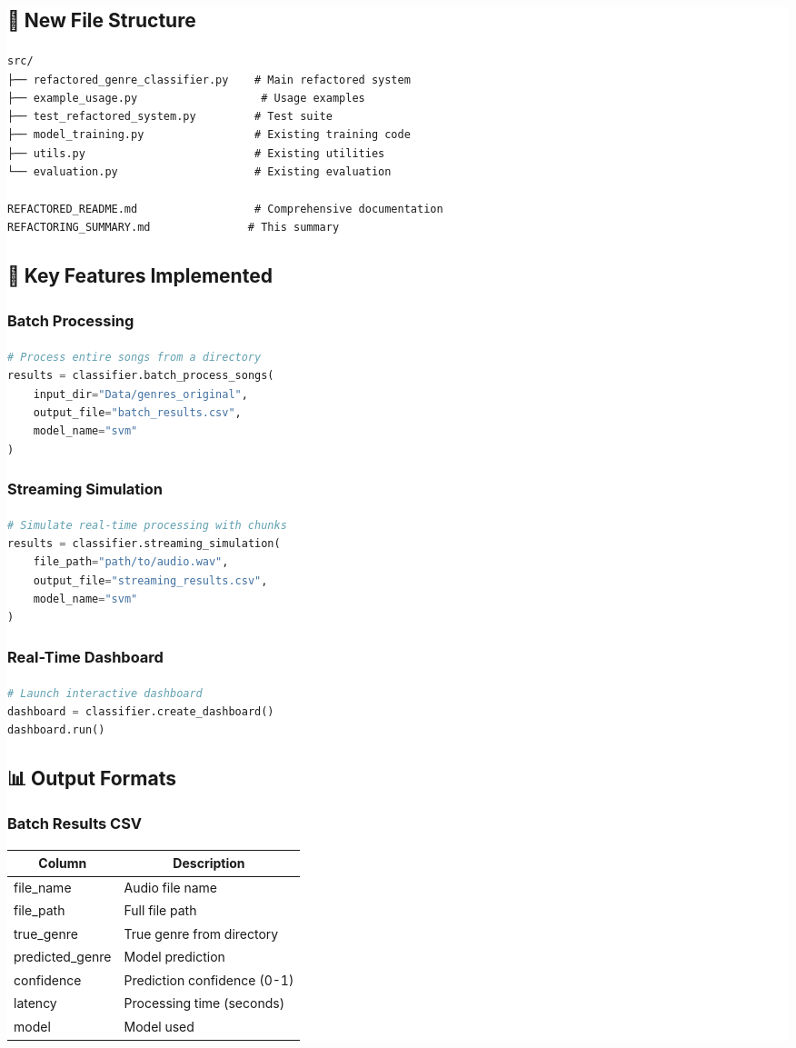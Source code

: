## 📁 New File Structure

```
src/
├── refactored_genre_classifier.py    # Main refactored system
├── example_usage.py                   # Usage examples
├── test_refactored_system.py         # Test suite
├── model_training.py                 # Existing training code
├── utils.py                          # Existing utilities
└── evaluation.py                     # Existing evaluation

REFACTORED_README.md                  # Comprehensive documentation
REFACTORING_SUMMARY.md               # This summary
```

## 🚀 Key Features Implemented

### **Batch Processing**
```python
# Process entire songs from a directory
results = classifier.batch_process_songs(
    input_dir="Data/genres_original",
    output_file="batch_results.csv",
    model_name="svm"
)
```

### **Streaming Simulation**
```python
# Simulate real-time processing with chunks
results = classifier.streaming_simulation(
    file_path="path/to/audio.wav",
    output_file="streaming_results.csv",
    model_name="svm"
)
```

### **Real-Time Dashboard**
```python
# Launch interactive dashboard
dashboard = classifier.create_dashboard()
dashboard.run()
```

## 📊 Output Formats

### **Batch Results CSV**
| Column | Description |
|--------|-------------|
| file_name | Audio file name |
| file_path | Full file path |
| true_genre | True genre from directory |
| predicted_genre | Model prediction |
| confidence | Prediction confidence (0-1) |
| latency | Processing time (seconds) |
| model | Model used |
